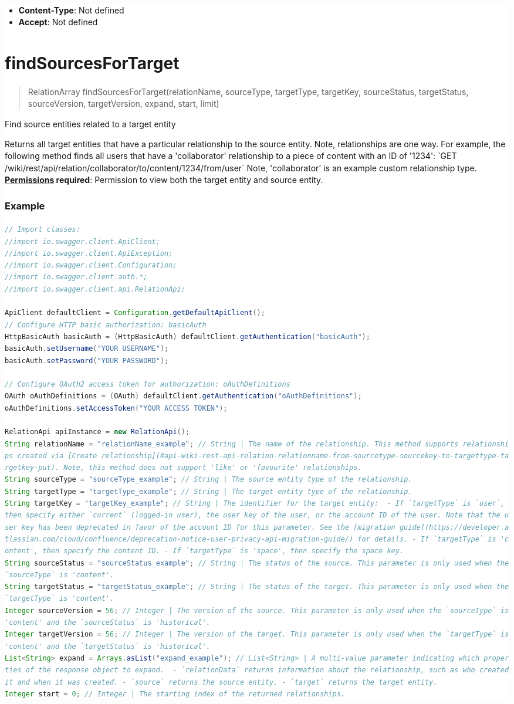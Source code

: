  - **Content-Type**: Not defined
 - **Accept**: Not defined

<a name="findSourcesForTarget"></a>
# **findSourcesForTarget**
> RelationArray findSourcesForTarget(relationName, sourceType, targetType, targetKey, sourceStatus, targetStatus, sourceVersion, targetVersion, expand, start, limit)

Find source entities related to a target entity

Returns all target entities that have a particular relationship to the source entity. Note, relationships are one way.  For example, the following method finds all users that have a &#x27;collaborator&#x27; relationship to a piece of content with an ID of &#x27;1234&#x27;: &#x60;GET /wiki/rest/api/relation/collaborator/to/content/1234/from/user&#x60; Note, &#x27;collaborator&#x27; is an example custom relationship type.  **[Permissions](https://confluence.atlassian.com/x/_AozKw) required**: Permission to view both the target entity and source entity.

### Example
```java
// Import classes:
//import io.swagger.client.ApiClient;
//import io.swagger.client.ApiException;
//import io.swagger.client.Configuration;
//import io.swagger.client.auth.*;
//import io.swagger.client.api.RelationApi;

ApiClient defaultClient = Configuration.getDefaultApiClient();
// Configure HTTP basic authorization: basicAuth
HttpBasicAuth basicAuth = (HttpBasicAuth) defaultClient.getAuthentication("basicAuth");
basicAuth.setUsername("YOUR USERNAME");
basicAuth.setPassword("YOUR PASSWORD");

// Configure OAuth2 access token for authorization: oAuthDefinitions
OAuth oAuthDefinitions = (OAuth) defaultClient.getAuthentication("oAuthDefinitions");
oAuthDefinitions.setAccessToken("YOUR ACCESS TOKEN");

RelationApi apiInstance = new RelationApi();
String relationName = "relationName_example"; // String | The name of the relationship. This method supports relationships created via [Create relationship](#api-wiki-rest-api-relation-relationname-from-sourcetype-sourcekey-to-targettype-targetkey-put). Note, this method does not support 'like' or 'favourite' relationships.
String sourceType = "sourceType_example"; // String | The source entity type of the relationship.
String targetType = "targetType_example"; // String | The target entity type of the relationship.
String targetKey = "targetKey_example"; // String | The identifier for the target entity:  - If `targetType` is `user`, then specify either `current` (logged-in user), the user key of the user, or the account ID of the user. Note that the user key has been deprecated in favor of the account ID for this parameter. See the [migration guide](https://developer.atlassian.com/cloud/confluence/deprecation-notice-user-privacy-api-migration-guide/) for details. - If `targetType` is 'content', then specify the content ID. - If `targetType` is 'space', then specify the space key.
String sourceStatus = "sourceStatus_example"; // String | The status of the source. This parameter is only used when the `sourceType` is 'content'.
String targetStatus = "targetStatus_example"; // String | The status of the target. This parameter is only used when the `targetType` is 'content'.
Integer sourceVersion = 56; // Integer | The version of the source. This parameter is only used when the `sourceType` is 'content' and the `sourceStatus` is 'historical'.
Integer targetVersion = 56; // Integer | The version of the target. This parameter is only used when the `targetType` is 'content' and the `targetStatus` is 'historical'.
List<String> expand = Arrays.asList("expand_example"); // List<String> | A multi-value parameter indicating which properties of the response object to expand.  - `relationData` returns information about the relationship, such as who created it and when it was created. - `source` returns the source entity. - `target` returns the target entity.
Integer start = 0; // Integer | The starting index of the returned relationships.
```